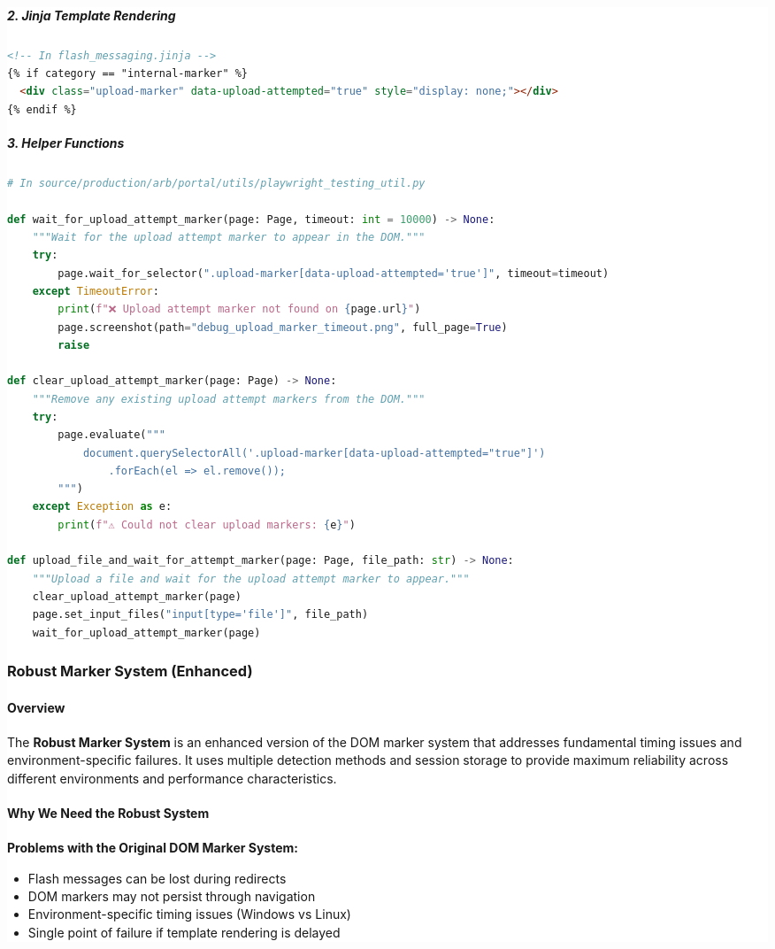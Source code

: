 ##### 2. Jinja Template Rendering

```html
<!-- In flash_messaging.jinja -->
{% if category == "internal-marker" %}
  <div class="upload-marker" data-upload-attempted="true" style="display: none;"></div>
{% endif %}
```

##### 3. Helper Functions

```python
# In source/production/arb/portal/utils/playwright_testing_util.py

def wait_for_upload_attempt_marker(page: Page, timeout: int = 10000) -> None:
    """Wait for the upload attempt marker to appear in the DOM."""
    try:
        page.wait_for_selector(".upload-marker[data-upload-attempted='true']", timeout=timeout)
    except TimeoutError:
        print(f"❌ Upload attempt marker not found on {page.url}")
        page.screenshot(path="debug_upload_marker_timeout.png", full_page=True)
        raise

def clear_upload_attempt_marker(page: Page) -> None:
    """Remove any existing upload attempt markers from the DOM."""
    try:
        page.evaluate("""
            document.querySelectorAll('.upload-marker[data-upload-attempted="true"]')
                .forEach(el => el.remove());
        """)
    except Exception as e:
        print(f"⚠️ Could not clear upload markers: {e}")

def upload_file_and_wait_for_attempt_marker(page: Page, file_path: str) -> None:
    """Upload a file and wait for the upload attempt marker to appear."""
    clear_upload_attempt_marker(page)
    page.set_input_files("input[type='file']", file_path)
    wait_for_upload_attempt_marker(page)
```

### Robust Marker System (Enhanced)

#### Overview

The **Robust Marker System** is an enhanced version of the DOM marker system that addresses fundamental timing issues
and environment-specific failures. It uses multiple detection methods and session storage to provide maximum reliability
across different environments and performance characteristics.

#### Why We Need the Robust System

**Problems with the Original DOM Marker System:**
- Flash messages can be lost during redirects
- DOM markers may not persist through navigation
- Environment-specific timing issues (Windows vs Linux)
- Single point of failure if template rendering is delayed
